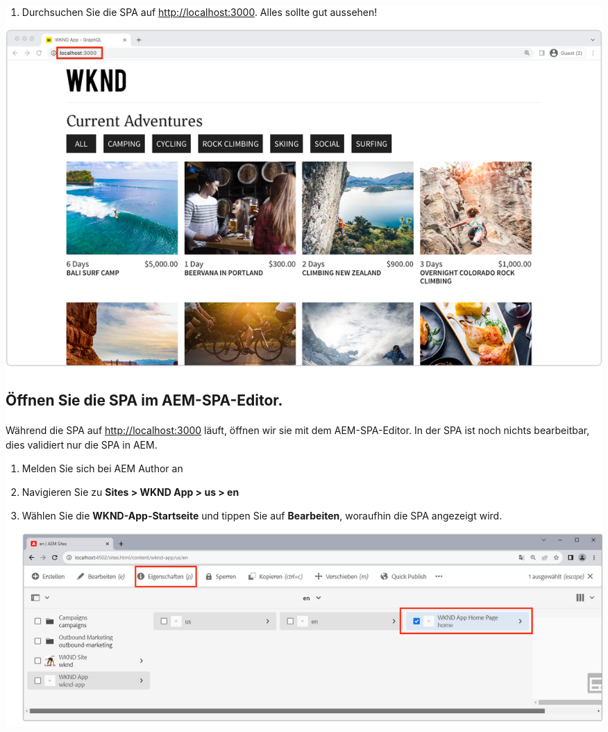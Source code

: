 1. Durchsuchen Sie die SPA auf [http://localhost:3000](http://localhost:3000). Alles sollte gut aussehen!

![SPA läuft auf http://localhost:3000](./assets/spa-bootstrap/localhost-3000.png)

## Öffnen Sie die SPA im AEM-SPA-Editor.

Während die SPA auf [http://localhost:3000](http://localhost:3000) läuft, öffnen wir sie mit dem AEM-SPA-Editor. In der SPA ist noch nichts bearbeitbar, dies validiert nur die SPA in AEM.

1. Melden Sie sich bei AEM Author an
1. Navigieren Sie zu __Sites > WKND App > us > en__
1. Wählen Sie die __WKND-App-Startseite__ und tippen Sie auf __Bearbeiten__, woraufhin die SPA angezeigt wird.

   ![Bearbeiten der WKND-App-Startseite](./assets/spa-bootstrap/edit-home.png)
